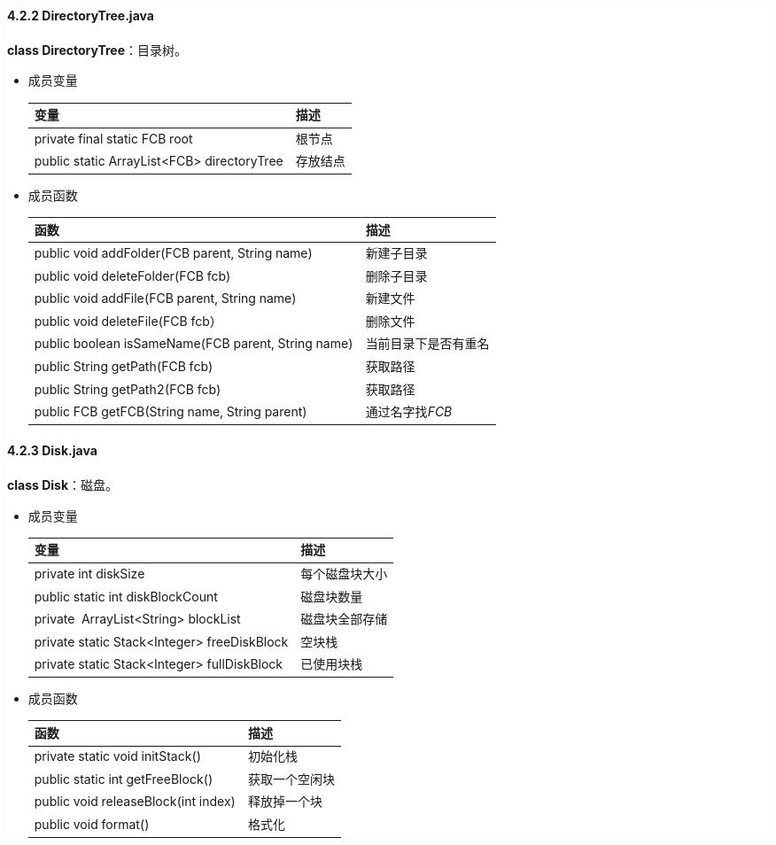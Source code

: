#### 4.2.2 DirectoryTree.java

**class DirectoryTree**：目录树。

- 成员变量

  | 变量                                       | 描述   |
  | ---------------------------------------- | ---- |
  | private final static FCB root            | 根节点  |
  | public static ArrayList\<FCB> directoryTree | 存放结点 |

- 成员函数

  | 函数                                       | 描述         |
  | ---------------------------------------- | ---------- |
  | public void addFolder(FCB parent, String name) | 新建子目录      |
  | public void deleteFolder(FCB fcb)        | 删除子目录      |
  | public void addFile(FCB parent, String name) | 新建文件       |
  | public void deleteFile(FCB fcb）          | 删除文件       |
  | public boolean isSameName(FCB parent, String name) | 当前目录下是否有重名 |
  | public String getPath(FCB fcb)           | 获取路径       |
  | public String getPath2(FCB fcb)          | 获取路径       |
  | public FCB getFCB(String name, String parent) | 通过名字找*FCB* |



#### 4.2.3 Disk.java

**class Disk**：磁盘。

- 成员变量

  | 变量                                       | 描述      |
  | ---------------------------------------- | ------- |
  | private int diskSize                     | 每个磁盘块大小 |
  | public static int diskBlockCount         | 磁盘块数量   |
  | private  ArrayList\<String> blockList    | 磁盘块全部存储 |
  | private static Stack\<Integer> freeDiskBlock | 空块栈     |
  | private static Stack\<Integer> fullDiskBlock | 已使用块栈   |

- 成员函数

  | 函数                                  | 描述      |
  | ----------------------------------- | ------- |
  | private static void initStack()     | 初始化栈    |
  | public static int getFreeBlock()    | 获取一个空闲块 |
  | public void releaseBlock(int index) | 释放掉一个块  |
  | public void format()                | 格式化     |
